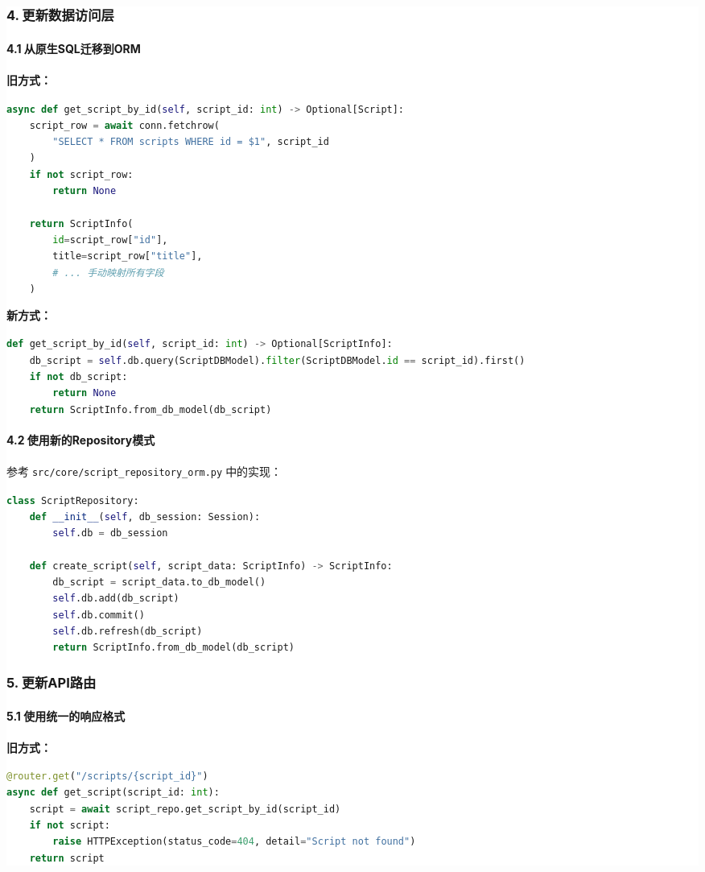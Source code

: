 ### 4. 更新数据访问层

#### 4.1 从原生SQL迁移到ORM

**旧方式：**
```python
async def get_script_by_id(self, script_id: int) -> Optional[Script]:
    script_row = await conn.fetchrow(
        "SELECT * FROM scripts WHERE id = $1", script_id
    )
    if not script_row:
        return None
    
    return ScriptInfo(
        id=script_row["id"],
        title=script_row["title"],
        # ... 手动映射所有字段
    )
```

**新方式：**
```python
def get_script_by_id(self, script_id: int) -> Optional[ScriptInfo]:
    db_script = self.db.query(ScriptDBModel).filter(ScriptDBModel.id == script_id).first()
    if not db_script:
        return None
    return ScriptInfo.from_db_model(db_script)
```

#### 4.2 使用新的Repository模式

参考 `src/core/script_repository_orm.py` 中的实现：

```python
class ScriptRepository:
    def __init__(self, db_session: Session):
        self.db = db_session
    
    def create_script(self, script_data: ScriptInfo) -> ScriptInfo:
        db_script = script_data.to_db_model()
        self.db.add(db_script)
        self.db.commit()
        self.db.refresh(db_script)
        return ScriptInfo.from_db_model(db_script)
```

### 5. 更新API路由

#### 5.1 使用统一的响应格式

**旧方式：**
```python
@router.get("/scripts/{script_id}")
async def get_script(script_id: int):
    script = await script_repo.get_script_by_id(script_id)
    if not script:
        raise HTTPException(status_code=404, detail="Script not found")
    return script
```
